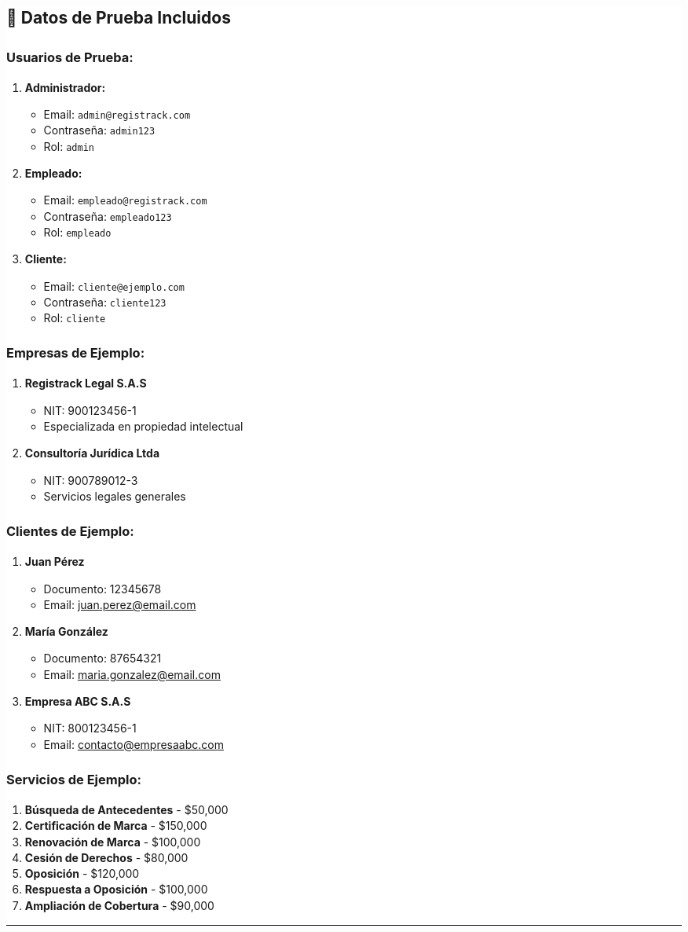 
## 🧪 Datos de Prueba Incluidos

### Usuarios de Prueba:

1. **Administrador:**

   - Email: `admin@registrack.com`
   - Contraseña: `admin123`
   - Rol: `admin`

2. **Empleado:**

   - Email: `empleado@registrack.com`
   - Contraseña: `empleado123`
   - Rol: `empleado`

3. **Cliente:**
   - Email: `cliente@ejemplo.com`
   - Contraseña: `cliente123`
   - Rol: `cliente`

### Empresas de Ejemplo:

1. **Registrack Legal S.A.S**

   - NIT: 900123456-1
   - Especializada en propiedad intelectual

2. **Consultoría Jurídica Ltda**
   - NIT: 900789012-3
   - Servicios legales generales

### Clientes de Ejemplo:

1. **Juan Pérez**

   - Documento: 12345678
   - Email: juan.perez@email.com

2. **María González**

   - Documento: 87654321
   - Email: maria.gonzalez@email.com

3. **Empresa ABC S.A.S**
   - NIT: 800123456-1
   - Email: contacto@empresaabc.com

### Servicios de Ejemplo:

1. **Búsqueda de Antecedentes** - $50,000
2. **Certificación de Marca** - $150,000
3. **Renovación de Marca** - $100,000
4. **Cesión de Derechos** - $80,000
5. **Oposición** - $120,000
6. **Respuesta a Oposición** - $100,000
7. **Ampliación de Cobertura** - $90,000

---